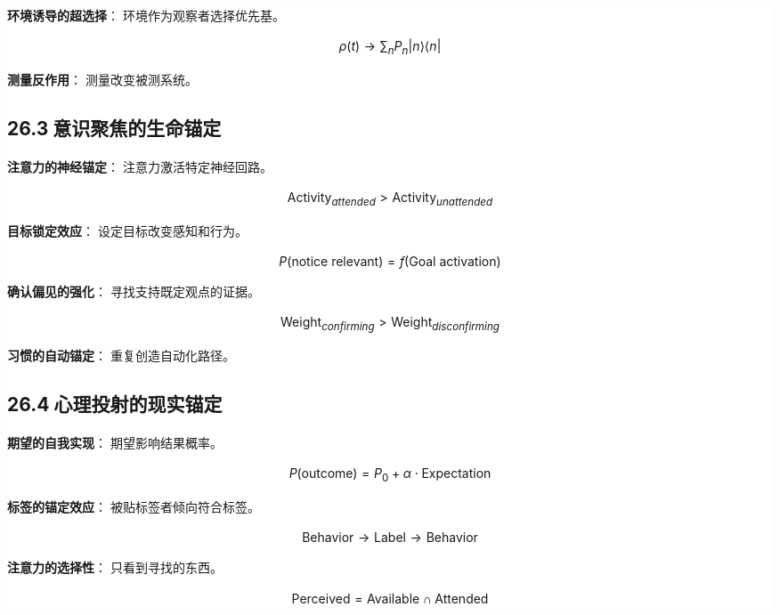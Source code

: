 **环境诱导的超选择**：
环境作为观察者选择优先基。

$$
\rho(t) \rightarrow \sum_n P_n |n\rangle\langle n|
$$

**测量反作用**：
测量改变被测系统。

## 26.3 意识聚焦的生命锚定

**注意力的神经锚定**：
注意力激活特定神经回路。

$$
\text{Activity}_{attended} > \text{Activity}_{unattended}
$$

**目标锁定效应**：
设定目标改变感知和行为。

$$
P(\text{notice relevant}) = f(\text{Goal activation})
$$

**确认偏见的强化**：
寻找支持既定观点的证据。

$$
\text{Weight}_{confirming} > \text{Weight}_{disconfirming}
$$

**习惯的自动锚定**：
重复创造自动化路径。

## 26.4 心理投射的现实锚定

**期望的自我实现**：
期望影响结果概率。

$$
P(\text{outcome}) = P_0 + \alpha \cdot \text{Expectation}
$$

**标签的锚定效应**：
被贴标签者倾向符合标签。

$$
\text{Behavior} \rightarrow \text{Label} \rightarrow \text{Behavior}
$$

**注意力的选择性**：
只看到寻找的东西。

$$
\text{Perceived} = \text{Available} \cap \text{Attended}
$$
